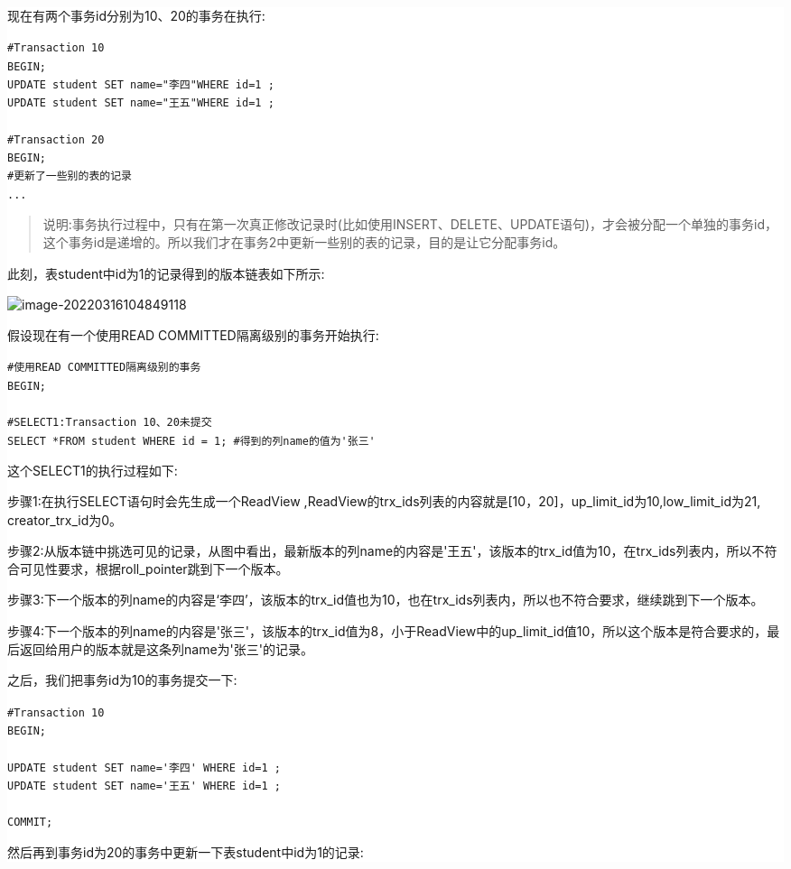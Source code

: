 现在有两个事务id分别为10、20的事务在执行:

```mysql
#Transaction 10
BEGIN;
UPDATE student SET name="李四"WHERE id=1 ;
UPDATE student SET name="王五"WHERE id=1 ;

#Transaction 20
BEGIN;
#更新了一些别的表的记录
...
```

> 说明:事务执行过程中，只有在第一次真正修改记录时(比如使用INSERT、DELETE、UPDATE语句)，才会被分配一个单独的事务id，这个事务id是递增的。所以我们才在事务2中更新一些别的表的记录，目的是让它分配事务id。

此刻，表student中id为1的记录得到的版本链表如下所示:

![image-20220316104849118](https://gitee.com/kiteflyer/picture/raw/master/MySQL/image-20220316104849118.png)

假设现在有一个使用READ COMMITTED隔离级别的事务开始执行:

```mysql
#使用READ COMMITTED隔离级别的事务
BEGIN;

#SELECT1:Transaction 10、20未提交
SELECT *FROM student WHERE id = 1; #得到的列name的值为'张三'
```

这个SELECT1的执行过程如下:

步骤1∶在执行SELECT语句时会先生成一个ReadView ,ReadView的trx_ids列表的内容就是[10，20]，up_limit_id为10,low_limit_id为21, creator_trx_id为0。

步骤2:从版本链中挑选可见的记录，从图中看出，最新版本的列name的内容是'王五'，该版本的trx_id值为10，在trx_ids列表内，所以不符合可见性要求，根据roll_pointer跳到下一个版本。

步骤3:下一个版本的列name的内容是‘李四’，该版本的trx_id值也为10，也在trx_ids列表内，所以也不符合要求，继续跳到下一个版本。

步骤4:下一个版本的列name的内容是'张三'，该版本的trx_id值为8，小于ReadView中的up_limit_id值10，所以这个版本是符合要求的，最后返回给用户的版本就是这条列name为'张三'的记录。

之后，我们把事务id为10的事务提交一下:

```mysql
#Transaction 10
BEGIN;

UPDATE student SET name='李四' WHERE id=1 ;
UPDATE student SET name='王五' WHERE id=1 ;

COMMIT;
```

然后再到事务id为20的事务中更新一下表student中id为1的记录:
